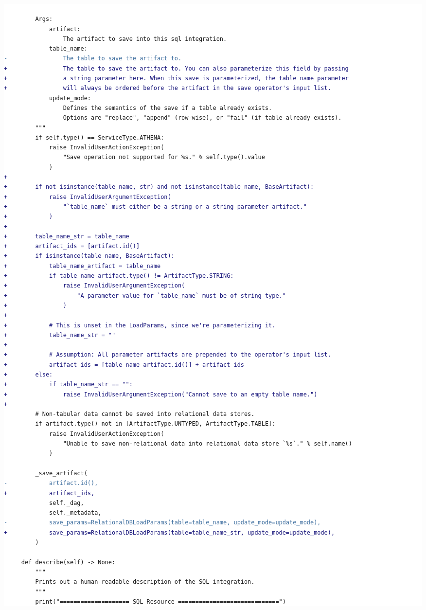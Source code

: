 ```diff
 
         Args:
             artifact:
                 The artifact to save into this sql integration.
             table_name:
-                The table to save the artifact to.
+                The table to save the artifact to. You can also parameterize this field by passing
+                a string parameter here. When this save is parameterized, the table name parameter
+                will always be ordered before the artifact in the save operator's input list.
             update_mode:
                 Defines the semantics of the save if a table already exists.
                 Options are "replace", "append" (row-wise), or "fail" (if table already exists).
         """
         if self.type() == ServiceType.ATHENA:
             raise InvalidUserActionException(
                 "Save operation not supported for %s." % self.type().value
             )
+
+        if not isinstance(table_name, str) and not isinstance(table_name, BaseArtifact):
+            raise InvalidUserArgumentException(
+                "`table_name` must either be a string or a string parameter artifact."
+            )
+
+        table_name_str = table_name
+        artifact_ids = [artifact.id()]
+        if isinstance(table_name, BaseArtifact):
+            table_name_artifact = table_name
+            if table_name_artifact.type() != ArtifactType.STRING:
+                raise InvalidUserArgumentException(
+                    "A parameter value for `table_name` must be of string type."
+                )
+
+            # This is unset in the LoadParams, since we're parameterizing it.
+            table_name_str = ""
+
+            # Assumption: All parameter artifacts are prepended to the operator's input list.
+            artifact_ids = [table_name_artifact.id()] + artifact_ids
+        else:
+            if table_name_str == "":
+                raise InvalidUserArgumentException("Cannot save to an empty table name.")
+
         # Non-tabular data cannot be saved into relational data stores.
         if artifact.type() not in [ArtifactType.UNTYPED, ArtifactType.TABLE]:
             raise InvalidUserActionException(
                 "Unable to save non-relational data into relational data store `%s`." % self.name()
             )
 
         _save_artifact(
-            artifact.id(),
+            artifact_ids,
             self._dag,
             self._metadata,
-            save_params=RelationalDBLoadParams(table=table_name, update_mode=update_mode),
+            save_params=RelationalDBLoadParams(table=table_name_str, update_mode=update_mode),
         )
 
     def describe(self) -> None:
         """
         Prints out a human-readable description of the SQL integration.
         """
         print("==================== SQL Resource =============================")
```